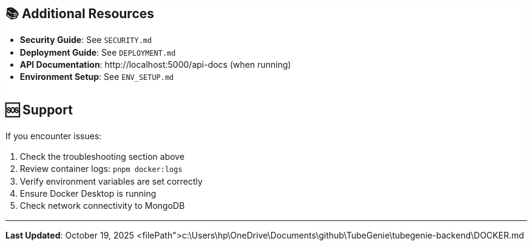 ## 📚 Additional Resources

- **Security Guide**: See `SECURITY.md`
- **Deployment Guide**: See `DEPLOYMENT.md`
- **API Documentation**: http://localhost:5000/api-docs (when running)
- **Environment Setup**: See `ENV_SETUP.md`

## 🆘 Support

If you encounter issues:

1. Check the troubleshooting section above
2. Review container logs: `pnpm docker:logs`
3. Verify environment variables are set correctly
4. Ensure Docker Desktop is running
5. Check network connectivity to MongoDB

---

**Last Updated**: October 19, 2025</content>
<filePath">c:\Users\hp\OneDrive\Documents\github\TubeGenie\tubegenie-backend\DOCKER.md